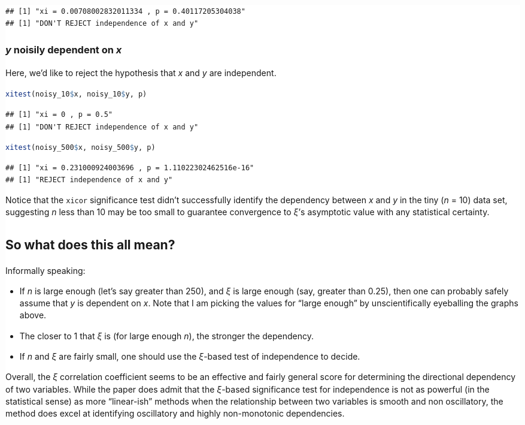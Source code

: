     ## [1] "xi = 0.00708002832011334 , p = 0.40117205304038"
    ## [1] "DON'T REJECT independence of x and y"

### *y* noisily dependent on *x*

Here, we’d like to reject the hypothesis that *x* and *y* are
independent.

``` r
xitest(noisy_10$x, noisy_10$y, p)
```

    ## [1] "xi = 0 , p = 0.5"
    ## [1] "DON'T REJECT independence of x and y"

``` r
xitest(noisy_500$x, noisy_500$y, p)
```

    ## [1] "xi = 0.231000924003696 , p = 1.11022302462516e-16"
    ## [1] "REJECT independence of x and y"

Notice that the `xicor` significance test didn’t successfully identify
the dependency between *x* and *y* in the tiny (*n* = 10) data set,
suggesting *n* less than 10 may be too small to guarantee convergence to
*ξ*’s asymptotic value with any statistical certainty.

## So what does this all mean?

Informally speaking:

-   If *n* is large enough (let’s say greater than 250), and *ξ* is
    large enough (say, greater than 0.25), then one can probably safely
    assume that *y* is dependent on *x*. Note that I am picking the
    values for “large enough” by unscientifically eyeballing the graphs
    above.

-   The closer to 1 that *ξ* is (for large enough *n*), the stronger the
    dependency.

-   If *n* and *ξ* are fairly small, one should use the *ξ*-based test
    of independence to decide.

Overall, the *ξ* correlation coefficient seems to be an effective and
fairly general score for determining the directional dependency of two
variables. While the paper does admit that the *ξ*-based significance
test for independence is not as powerful (in the statistical sense) as
more “linear-ish” methods when the relationship between two variables is
smooth and non oscillatory, the method does excel at identifying
oscillatory and highly non-monotonic dependencies.
